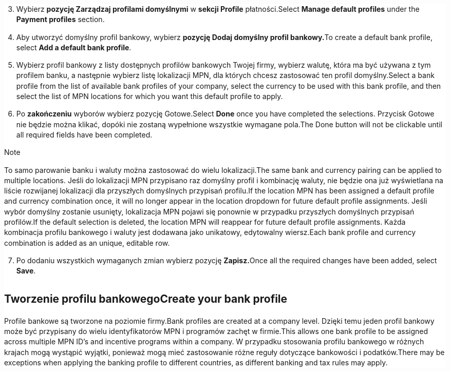 3. <span data-ttu-id="e8be2-174">Wybierz **pozycję Zarządzaj profilami domyślnymi** w **sekcji Profile** płatności.</span><span class="sxs-lookup"><span data-stu-id="e8be2-174">Select **Manage default profiles** under the **Payment profiles** section.</span></span> 

4. <span data-ttu-id="e8be2-175">Aby utworzyć domyślny profil bankowy, wybierz **pozycję Dodaj domyślny profil bankowy.**</span><span class="sxs-lookup"><span data-stu-id="e8be2-175">To create a default bank profile, select **Add a default bank profile**.</span></span> 

5. <span data-ttu-id="e8be2-176">Wybierz profil bankowy z listy dostępnych profilów bankowych Twojej firmy, wybierz walutę, która ma być używana z tym profilem banku, a następnie wybierz listę lokalizacji MPN, dla których chcesz zastosować ten profil domyślny.</span><span class="sxs-lookup"><span data-stu-id="e8be2-176">Select a bank profile from the list of available bank profiles of your company, select the currency to be used with this bank profile, and then select the list of MPN locations for which you want this default profile to apply.</span></span>

6. <span data-ttu-id="e8be2-177">Po **zakończeniu** wyborów wybierz pozycję Gotowe.</span><span class="sxs-lookup"><span data-stu-id="e8be2-177">Select **Done** once you have completed the selections.</span></span> <span data-ttu-id="e8be2-178">Przycisk Gotowe nie będzie można klikać, dopóki nie zostaną wypełnione wszystkie wymagane pola.</span><span class="sxs-lookup"><span data-stu-id="e8be2-178">The Done button will not be clickable until all required fields have been completed.</span></span> 

>[!NOTE]
><span data-ttu-id="e8be2-179">To samo parowanie banku i waluty można zastosować do wielu lokalizacji.</span><span class="sxs-lookup"><span data-stu-id="e8be2-179">The same bank and currency pairing can be applied to multiple locations.</span></span> <span data-ttu-id="e8be2-180">Jeśli do lokalizacji MPN przypisano raz domyślny profil i kombinację waluty, nie będzie ona już wyświetlana na liście rozwijanej lokalizacji dla przyszłych domyślnych przypisań profilu.</span><span class="sxs-lookup"><span data-stu-id="e8be2-180">If the location MPN has been assigned a default profile and currency combination once, it will no longer appear in the location dropdown for future default profile assignments.</span></span> <span data-ttu-id="e8be2-181">Jeśli wybór domyślny zostanie usunięty, lokalizacja MPN pojawi się ponownie w przypadku przyszłych domyślnych przypisań profilów.</span><span class="sxs-lookup"><span data-stu-id="e8be2-181">If the default selection is deleted, the location MPN will reappear for future default profile assignments.</span></span> <span data-ttu-id="e8be2-182">Każda kombinacja profilu bankowego i waluty jest dodawana jako unikatowy, edytowalny wiersz.</span><span class="sxs-lookup"><span data-stu-id="e8be2-182">Each bank profile and currency combination is added as an unique, editable row.</span></span>

7. <span data-ttu-id="e8be2-183">Po dodaniu wszystkich wymaganych zmian wybierz pozycję **Zapisz.**</span><span class="sxs-lookup"><span data-stu-id="e8be2-183">Once all the required changes have been added, select **Save**.</span></span>  

## <a name="create-your-bank-profile"></a><span data-ttu-id="e8be2-184">Tworzenie profilu bankowego</span><span class="sxs-lookup"><span data-stu-id="e8be2-184">Create your bank profile</span></span>

<span data-ttu-id="e8be2-185">Profile bankowe są tworzone na poziomie firmy.</span><span class="sxs-lookup"><span data-stu-id="e8be2-185">Bank profiles are created at a company level.</span></span> <span data-ttu-id="e8be2-186">Dzięki temu jeden profil bankowy może być przypisany do wielu identyfikatorów MPN i programów zachęt w firmie.</span><span class="sxs-lookup"><span data-stu-id="e8be2-186">This allows one bank profile to be assigned across multiple MPN ID’s and incentive programs within a company.</span></span> <span data-ttu-id="e8be2-187">W przypadku stosowania profilu bankowego w różnych krajach mogą wystąpić wyjątki, ponieważ mogą mieć zastosowanie różne reguły dotyczące bankowości i podatków.</span><span class="sxs-lookup"><span data-stu-id="e8be2-187">There may be exceptions when applying the banking profile to different countries, as different banking and tax rules may apply.</span></span>
